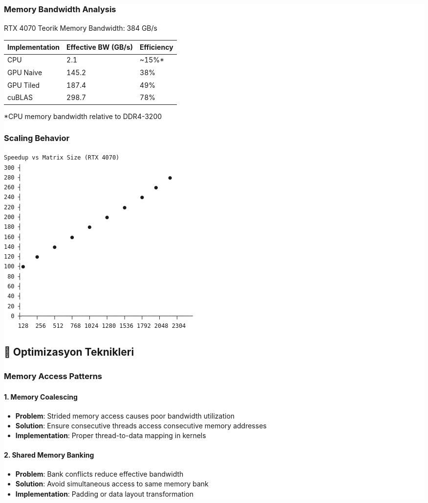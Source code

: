 ### Memory Bandwidth Analysis

RTX 4070 Teorik Memory Bandwidth: 384 GB/s

| Implementation | Effective BW (GB/s) | Efficiency |
|----------------|---------------------|------------|
| CPU            | 2.1                 | ~15%*      |
| GPU Naive      | 145.2               | 38%        |
| GPU Tiled      | 187.4               | 49%        |
| cuBLAS         | 298.7               | 78%        |

*CPU memory bandwidth relative to DDR4-3200

### Scaling Behavior

```
Speedup vs Matrix Size (RTX 4070)
300 ┤
280 ┤                                          ●
260 ┤                                      ●
240 ┤                                  ●
220 ┤                             ●
200 ┤                        ●
180 ┤                   ●
160 ┤              ●
140 ┤         ●
120 ┤    ●
100 ┤●
 80 ┤
 60 ┤
 40 ┤
 20 ┤
  0 ┼────┬────┬────┬────┬────┬────┬────┬────┬────┬────
    128  256  512  768 1024 1280 1536 1792 2048 2304
```

## 🔧 Optimizasyon Teknikleri

### Memory Access Patterns

#### 1. **Memory Coalescing**
- **Problem**: Strided memory access causes poor bandwidth utilization
- **Solution**: Ensure consecutive threads access consecutive memory addresses
- **Implementation**: Proper thread-to-data mapping in kernels

#### 2. **Shared Memory Banking**
- **Problem**: Bank conflicts reduce effective bandwidth
- **Solution**: Avoid simultaneous access to same memory bank
- **Implementation**: Padding or data layout transformation
